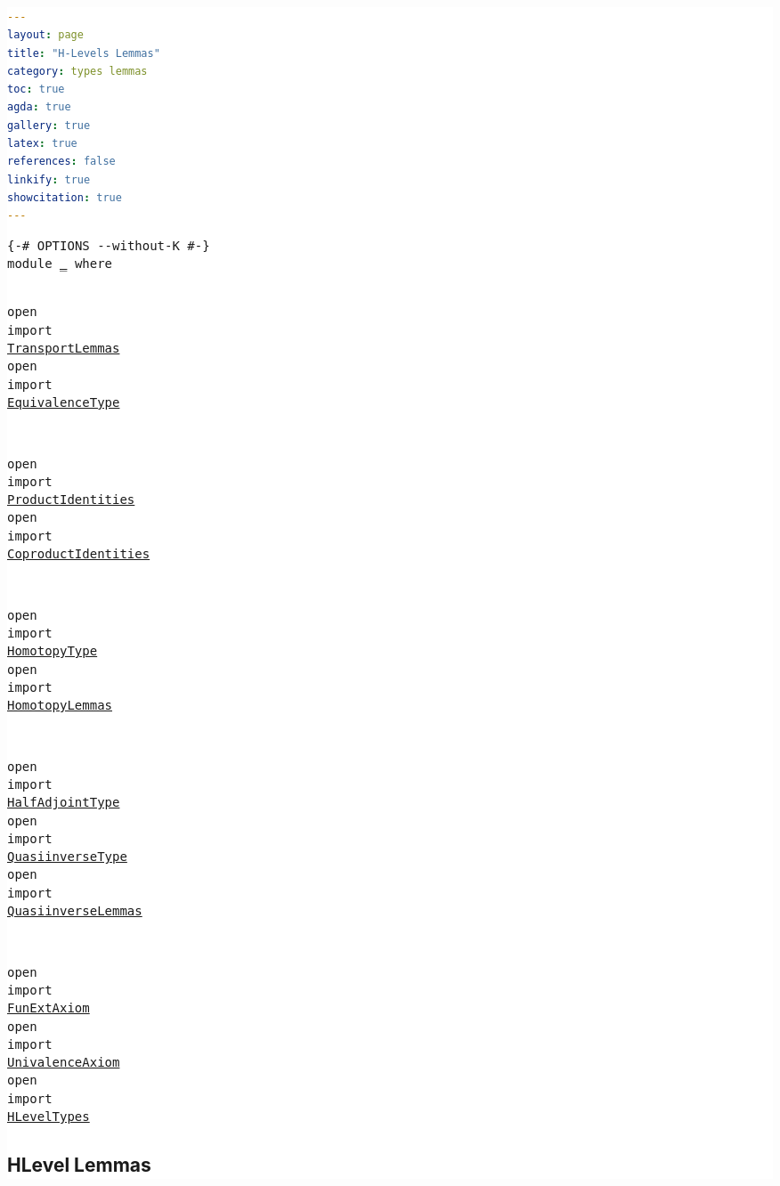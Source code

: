 ```yaml
---
layout: page
title: "H-Levels Lemmas"
category: types lemmas
toc: true
agda: true
gallery: true
latex: true
references: false
linkify: true
showcitation: true
---
```


<div class="hide" >
<pre class="Agda">
<a id="202" class="Symbol">{-#</a> <a id="206" class="Keyword">OPTIONS</a> <a id="214" class="Pragma">--without-K</a> <a id="226" class="Symbol">#-}</a>
<a id="230" class="Keyword">module</a> <a id="237" href="HLevelLemmas.html" class="Module">_</a> <a id="239" class="Keyword">where</a>

<a id="246" class="Keyword">open</a> <a id="251" class="Keyword">import</a> <a id="258" href="TransportLemmas.html" class="Module">TransportLemmas</a>
<a id="274" class="Keyword">open</a> <a id="279" class="Keyword">import</a> <a id="286" href="EquivalenceType.html" class="Module">EquivalenceType</a>

<a id="303" class="Keyword">open</a> <a id="308" class="Keyword">import</a> <a id="315" href="ProductIdentities.html" class="Module">ProductIdentities</a>
<a id="333" class="Keyword">open</a> <a id="338" class="Keyword">import</a> <a id="345" href="CoproductIdentities.html" class="Module">CoproductIdentities</a>

<a id="366" class="Keyword">open</a> <a id="371" class="Keyword">import</a> <a id="378" href="HomotopyType.html" class="Module">HomotopyType</a>
<a id="391" class="Keyword">open</a> <a id="396" class="Keyword">import</a> <a id="403" href="HomotopyLemmas.html" class="Module">HomotopyLemmas</a>

<a id="419" class="Keyword">open</a> <a id="424" class="Keyword">import</a> <a id="431" href="HalfAdjointType.html" class="Module">HalfAdjointType</a>
<a id="447" class="Keyword">open</a> <a id="452" class="Keyword">import</a> <a id="459" href="QuasiinverseType.html" class="Module">QuasiinverseType</a>
<a id="476" class="Keyword">open</a> <a id="481" class="Keyword">import</a> <a id="488" href="QuasiinverseLemmas.html" class="Module">QuasiinverseLemmas</a>

<a id="508" class="Keyword">open</a> <a id="513" class="Keyword">import</a> <a id="520" href="FunExtAxiom.html" class="Module">FunExtAxiom</a>
<a id="532" class="Keyword">open</a> <a id="537" class="Keyword">import</a> <a id="544" href="UnivalenceAxiom.html" class="Module">UnivalenceAxiom</a>
<a id="560" class="Keyword">open</a> <a id="565" class="Keyword">import</a> <a id="572" href="HLevelTypes.html" class="Module">HLevelTypes</a>
</pre>
</div>

## HLevel Lemmas
